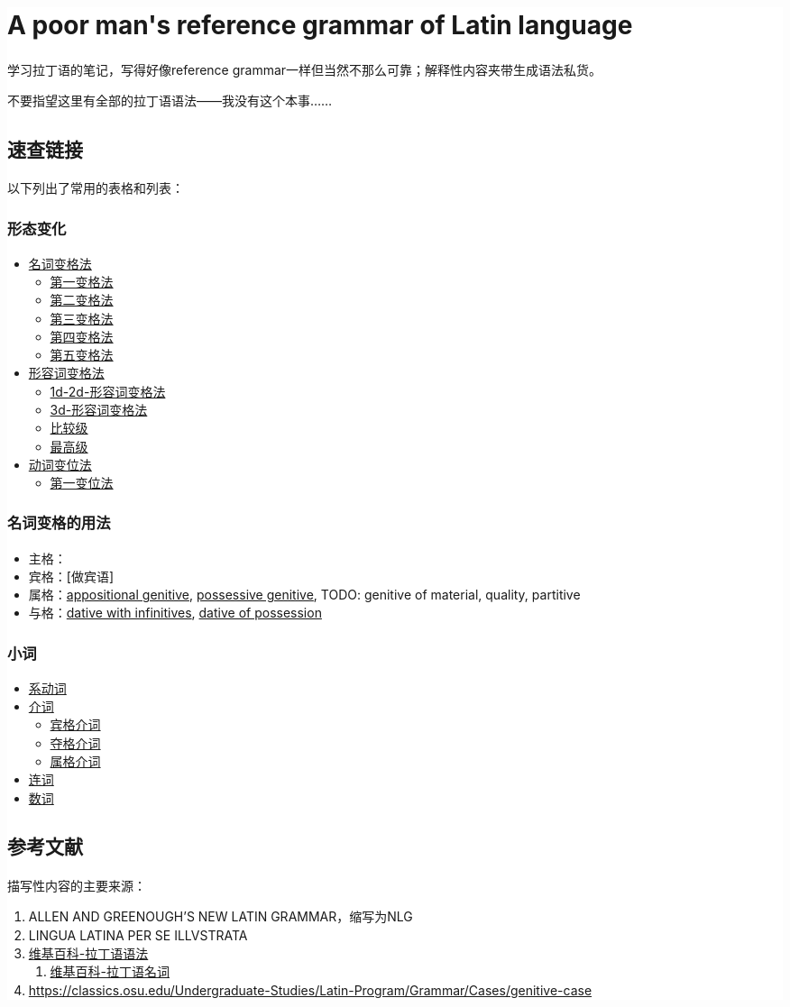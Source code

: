 # A poor man's reference grammar of Latin language

学习拉丁语的笔记，写得好像reference grammar一样但当然不那么可靠；解释性内容夹带生成语法私货。

不要指望这里有全部的拉丁语语法——我没有这个本事……

## 速查链接

以下列出了常用的表格和列表：

### 形态变化

- [名词变格法](#名词的变格)
  - [第一变格法](#第一变格法)
  - [第二变格法](#第二变格法)
  - [第三变格法](#第三变格法)
  - [第四变格法](#第四变格法)
  - [第五变格法](#第五变格法)
- [形容词变格法](#形容词的变格)
  - [1d-2d-形容词变格法](#1d-2d-形容词变格法)
  - [3d-形容词变格法](#3d-形容词变格法)
  - [比较级](#比较级形容词变格法)
  - [最高级](#最高级形容词变格法)
- [动词变位法](#动词的变位)
  - [第一变位法](#第一变位法)

### 名词变格的用法

- 主格：
- 宾格：[做宾语]
- 属格：[appositional genitive](#同位语), [possessive genitive](#形容词quantifier-determiner), TODO: genitive of material, quality, partitive
- 与格：[dative with infinitives](#被影响者), [dative of possession](#属格表示物主关系)

### 小词

- [系动词](#系动词)
- [介词](#介词)
  - [宾格介词](#宾格介词)
  - [夺格介词](#夺格介词)
  - [属格介词](#属格介词)
- [连词](#连词)
- [数词](#数词)

## 参考文献

描写性内容的主要来源：

1. ALLEN AND GREENOUGH’S NEW LATIN GRAMMAR，缩写为NLG
2. LINGUA LATINA PER SE ILLVSTRATA
3. [维基百科-拉丁语语法](https://zh.wikipedia.org/wiki/拉丁语语法)
   1. [维基百科-拉丁语名词](https://zh.wikipedia.org/wiki/拉丁语名词)
4. https://classics.osu.edu/Undergraduate-Studies/Latin-Program/Grammar/Cases/genitive-case

